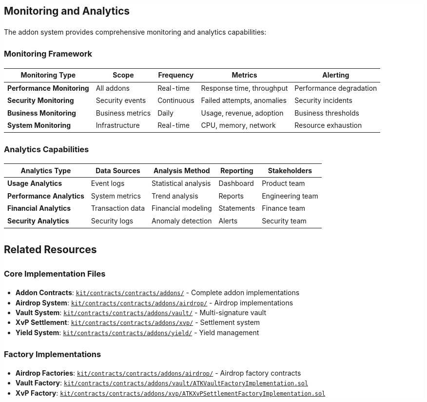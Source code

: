 ## Monitoring and Analytics

The addon system provides comprehensive monitoring and analytics capabilities:

### Monitoring Framework

| Monitoring Type | Scope | Frequency | Metrics | Alerting |
|-----------------|-------|-----------|---------|----------|
| **Performance Monitoring** | All addons | Real-time | Response time, throughput | Performance degradation |
| **Security Monitoring** | Security events | Continuous | Failed attempts, anomalies | Security incidents |
| **Business Monitoring** | Business metrics | Daily | Usage, revenue, adoption | Business thresholds |
| **System Monitoring** | Infrastructure | Real-time | CPU, memory, network | Resource exhaustion |

### Analytics Capabilities

| Analytics Type | Data Sources | Analysis Method | Reporting | Stakeholders |
|----------------|--------------|----------------|-----------|--------------|
| **Usage Analytics** | Event logs | Statistical analysis | Dashboard | Product team |
| **Performance Analytics** | System metrics | Trend analysis | Reports | Engineering team |
| **Financial Analytics** | Transaction data | Financial modeling | Statements | Finance team |
| **Security Analytics** | Security logs | Anomaly detection | Alerts | Security team |

## Related Resources

### Core Implementation Files

- **Addon Contracts**: [`kit/contracts/contracts/addons/`](../../contracts/contracts/addons/) - Complete addon implementations
- **Airdrop System**: [`kit/contracts/contracts/addons/airdrop/`](../../contracts/contracts/addons/airdrop/) - Airdrop implementations
- **Vault System**: [`kit/contracts/contracts/addons/vault/`](../../contracts/contracts/addons/vault/) - Multi-signature vault
- **XvP Settlement**: [`kit/contracts/contracts/addons/xvp/`](../../contracts/contracts/addons/xvp/) - Settlement system
- **Yield System**: [`kit/contracts/contracts/addons/yield/`](../../contracts/contracts/addons/yield/) - Yield management

### Factory Implementations

- **Airdrop Factories**: [`kit/contracts/contracts/addons/airdrop/`](../../contracts/contracts/addons/airdrop/) - Airdrop factory contracts
- **Vault Factory**: [`kit/contracts/contracts/addons/vault/ATKVaultFactoryImplementation.sol`](../../contracts/contracts/addons/vault/ATKVaultFactoryImplementation.sol)
- **XvP Factory**: [`kit/contracts/contracts/addons/xvp/ATKXvPSettlementFactoryImplementation.sol`](../../contracts/contracts/addons/xvp/ATKXvPSettlementFactoryImplementation.sol)
